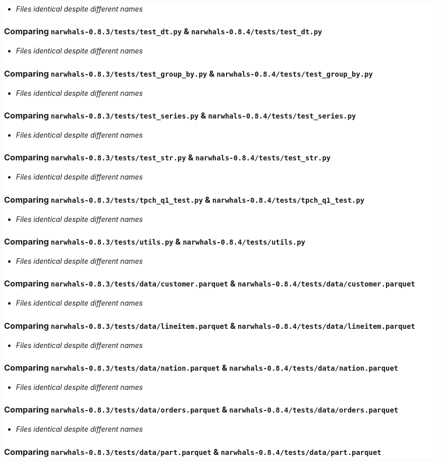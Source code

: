  * *Files identical despite different names*

### Comparing `narwhals-0.8.3/tests/test_dt.py` & `narwhals-0.8.4/tests/test_dt.py`

 * *Files identical despite different names*

### Comparing `narwhals-0.8.3/tests/test_group_by.py` & `narwhals-0.8.4/tests/test_group_by.py`

 * *Files identical despite different names*

### Comparing `narwhals-0.8.3/tests/test_series.py` & `narwhals-0.8.4/tests/test_series.py`

 * *Files identical despite different names*

### Comparing `narwhals-0.8.3/tests/test_str.py` & `narwhals-0.8.4/tests/test_str.py`

 * *Files identical despite different names*

### Comparing `narwhals-0.8.3/tests/tpch_q1_test.py` & `narwhals-0.8.4/tests/tpch_q1_test.py`

 * *Files identical despite different names*

### Comparing `narwhals-0.8.3/tests/utils.py` & `narwhals-0.8.4/tests/utils.py`

 * *Files identical despite different names*

### Comparing `narwhals-0.8.3/tests/data/customer.parquet` & `narwhals-0.8.4/tests/data/customer.parquet`

 * *Files identical despite different names*

### Comparing `narwhals-0.8.3/tests/data/lineitem.parquet` & `narwhals-0.8.4/tests/data/lineitem.parquet`

 * *Files identical despite different names*

### Comparing `narwhals-0.8.3/tests/data/nation.parquet` & `narwhals-0.8.4/tests/data/nation.parquet`

 * *Files identical despite different names*

### Comparing `narwhals-0.8.3/tests/data/orders.parquet` & `narwhals-0.8.4/tests/data/orders.parquet`

 * *Files identical despite different names*

### Comparing `narwhals-0.8.3/tests/data/part.parquet` & `narwhals-0.8.4/tests/data/part.parquet`
